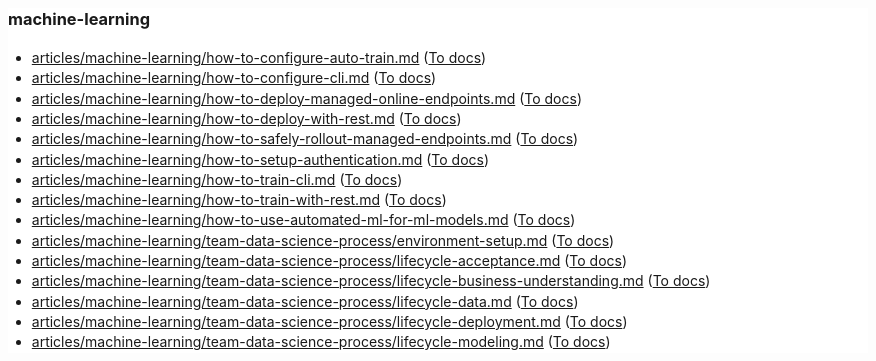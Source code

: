 ### machine-learning
- [articles/machine-learning/how-to-configure-auto-train.md](https://github.com/MicrosoftDocs/azure-docs/compare/254fa0b..121b2e7#diff-e82be38e4c9db177ec1576caebb928ffef6867370efa02abe8122a579551962b) ([To docs](https://docs.microsoft.com/en-us/azure/machine-learning/how-to-configure-auto-train?WT.mc_id=AZ-MVP-5003408))
- [articles/machine-learning/how-to-configure-cli.md](https://github.com/MicrosoftDocs/azure-docs/compare/254fa0b..121b2e7#diff-8e7bdad97abfcde4f62c4ec5dda804a9b6e8fae2bd7a3c80f299e631186473a2) ([To docs](https://docs.microsoft.com/en-us/azure/machine-learning/how-to-configure-cli?WT.mc_id=AZ-MVP-5003408))
- [articles/machine-learning/how-to-deploy-managed-online-endpoints.md](https://github.com/MicrosoftDocs/azure-docs/compare/254fa0b..121b2e7#diff-9a4b9fd2ed075fccd5cfde20843bfc9ab7a7a460548e5060e687c4cbc9c2edd6) ([To docs](https://docs.microsoft.com/en-us/azure/machine-learning/how-to-deploy-managed-online-endpoints?WT.mc_id=AZ-MVP-5003408))
- [articles/machine-learning/how-to-deploy-with-rest.md](https://github.com/MicrosoftDocs/azure-docs/compare/254fa0b..121b2e7#diff-626972cca9abe2789033b13170a8a7ac85b48b481505926e1cf6ea3c5449b177) ([To docs](https://docs.microsoft.com/en-us/azure/machine-learning/how-to-deploy-with-rest?WT.mc_id=AZ-MVP-5003408))
- [articles/machine-learning/how-to-safely-rollout-managed-endpoints.md](https://github.com/MicrosoftDocs/azure-docs/compare/254fa0b..121b2e7#diff-20b2bff863761516bea0c8f514e00e654c9af7e8be3e6f0db7d18d8e10ac3e0a) ([To docs](https://docs.microsoft.com/en-us/azure/machine-learning/how-to-safely-rollout-managed-endpoints?WT.mc_id=AZ-MVP-5003408))
- [articles/machine-learning/how-to-setup-authentication.md](https://github.com/MicrosoftDocs/azure-docs/compare/254fa0b..121b2e7#diff-7493738ed6e9cfdc47ac008137658758bc382b27d44d134e9288448fb902707a) ([To docs](https://docs.microsoft.com/en-us/azure/machine-learning/how-to-setup-authentication?WT.mc_id=AZ-MVP-5003408))
- [articles/machine-learning/how-to-train-cli.md](https://github.com/MicrosoftDocs/azure-docs/compare/254fa0b..121b2e7#diff-9265c68e4cbbf6e319b3a0f79691c2188c84e7bea2bce0b76cf7c34d53687cb9) ([To docs](https://docs.microsoft.com/en-us/azure/machine-learning/how-to-train-cli?WT.mc_id=AZ-MVP-5003408))
- [articles/machine-learning/how-to-train-with-rest.md](https://github.com/MicrosoftDocs/azure-docs/compare/254fa0b..121b2e7#diff-e02422d0281d24f5429a566c636b9b50d991b83e75d0c38759155f386eae5d93) ([To docs](https://docs.microsoft.com/en-us/azure/machine-learning/how-to-train-with-rest?WT.mc_id=AZ-MVP-5003408))
- [articles/machine-learning/how-to-use-automated-ml-for-ml-models.md](https://github.com/MicrosoftDocs/azure-docs/compare/254fa0b..121b2e7#diff-44fddf781ea03bddf14f95289e5220f1045fd95f499ecdcd2c36c3f32f3274aa) ([To docs](https://docs.microsoft.com/en-us/azure/machine-learning/how-to-use-automated-ml-for-ml-models?WT.mc_id=AZ-MVP-5003408))
- [articles/machine-learning/team-data-science-process/environment-setup.md](https://github.com/MicrosoftDocs/azure-docs/compare/254fa0b..121b2e7#diff-d198b137b7b17182f2c8ad93bd98f19ded3a514dea78202f95f014f3e4849a9c) ([To docs](https://docs.microsoft.com/en-us/azure/machine-learning/team-data-science-process/environment-setup?WT.mc_id=AZ-MVP-5003408))
- [articles/machine-learning/team-data-science-process/lifecycle-acceptance.md](https://github.com/MicrosoftDocs/azure-docs/compare/254fa0b..121b2e7#diff-e5866f8697d8e779d734e1d6f340663016333b34babac5c05347203c4866e992) ([To docs](https://docs.microsoft.com/en-us/azure/machine-learning/team-data-science-process/lifecycle-acceptance?WT.mc_id=AZ-MVP-5003408))
- [articles/machine-learning/team-data-science-process/lifecycle-business-understanding.md](https://github.com/MicrosoftDocs/azure-docs/compare/254fa0b..121b2e7#diff-df5cb2bd569ff8bbbdbd8e1f192caa97995a1fd71c696081678d23d8a5d8d0ae) ([To docs](https://docs.microsoft.com/en-us/azure/machine-learning/team-data-science-process/lifecycle-business-understanding?WT.mc_id=AZ-MVP-5003408))
- [articles/machine-learning/team-data-science-process/lifecycle-data.md](https://github.com/MicrosoftDocs/azure-docs/compare/254fa0b..121b2e7#diff-be606702412426670a6503ee3e6d0db93ab597db0adb97ab05e309b8cae7e59c) ([To docs](https://docs.microsoft.com/en-us/azure/machine-learning/team-data-science-process/lifecycle-data?WT.mc_id=AZ-MVP-5003408))
- [articles/machine-learning/team-data-science-process/lifecycle-deployment.md](https://github.com/MicrosoftDocs/azure-docs/compare/254fa0b..121b2e7#diff-0cc7d038f4125a9522698a88491827f65009fad07c201579cef5a5c45f6ce5a1) ([To docs](https://docs.microsoft.com/en-us/azure/machine-learning/team-data-science-process/lifecycle-deployment?WT.mc_id=AZ-MVP-5003408))
- [articles/machine-learning/team-data-science-process/lifecycle-modeling.md](https://github.com/MicrosoftDocs/azure-docs/compare/254fa0b..121b2e7#diff-b7297250e6ae99c6d307cb137fc7b8a871e98440940fd1fb78d12535f0c69f3d) ([To docs](https://docs.microsoft.com/en-us/azure/machine-learning/team-data-science-process/lifecycle-modeling?WT.mc_id=AZ-MVP-5003408))